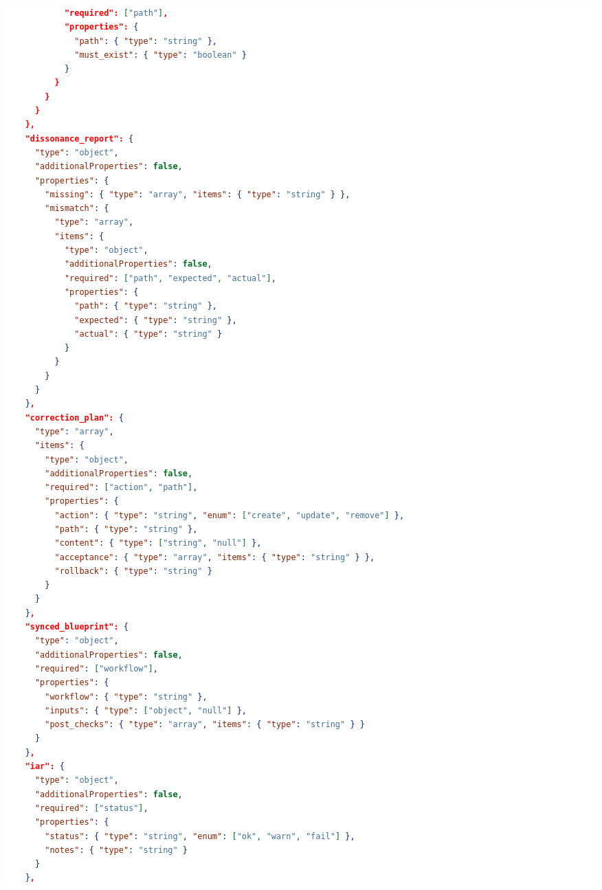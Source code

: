 ```json
            "required": ["path"],
            "properties": {
              "path": { "type": "string" },
              "must_exist": { "type": "boolean" }
            }
          }
        }
      }
    },
    "dissonance_report": {
      "type": "object",
      "additionalProperties": false,
      "properties": {
        "missing": { "type": "array", "items": { "type": "string" } },
        "mismatch": {
          "type": "array",
          "items": {
            "type": "object",
            "additionalProperties": false,
            "required": ["path", "expected", "actual"],
            "properties": {
              "path": { "type": "string" },
              "expected": { "type": "string" },
              "actual": { "type": "string" }
            }
          }
        }
      }
    },
    "correction_plan": {
      "type": "array",
      "items": {
        "type": "object",
        "additionalProperties": false,
        "required": ["action", "path"],
        "properties": {
          "action": { "type": "string", "enum": ["create", "update", "remove"] },
          "path": { "type": "string" },
          "content": { "type": ["string", "null"] },
          "acceptance": { "type": "array", "items": { "type": "string" } },
          "rollback": { "type": "string" }
        }
      }
    },
    "synced_blueprint": {
      "type": "object",
      "additionalProperties": false,
      "required": ["workflow"],
      "properties": {
        "workflow": { "type": "string" },
        "inputs": { "type": ["object", "null"] },
        "post_checks": { "type": "array", "items": { "type": "string" } }
      }
    },
    "iar": {
      "type": "object",
      "additionalProperties": false,
      "required": ["status"],
      "properties": {
        "status": { "type": "string", "enum": ["ok", "warn", "fail"] },
        "notes": { "type": "string" }
      }
    },
```